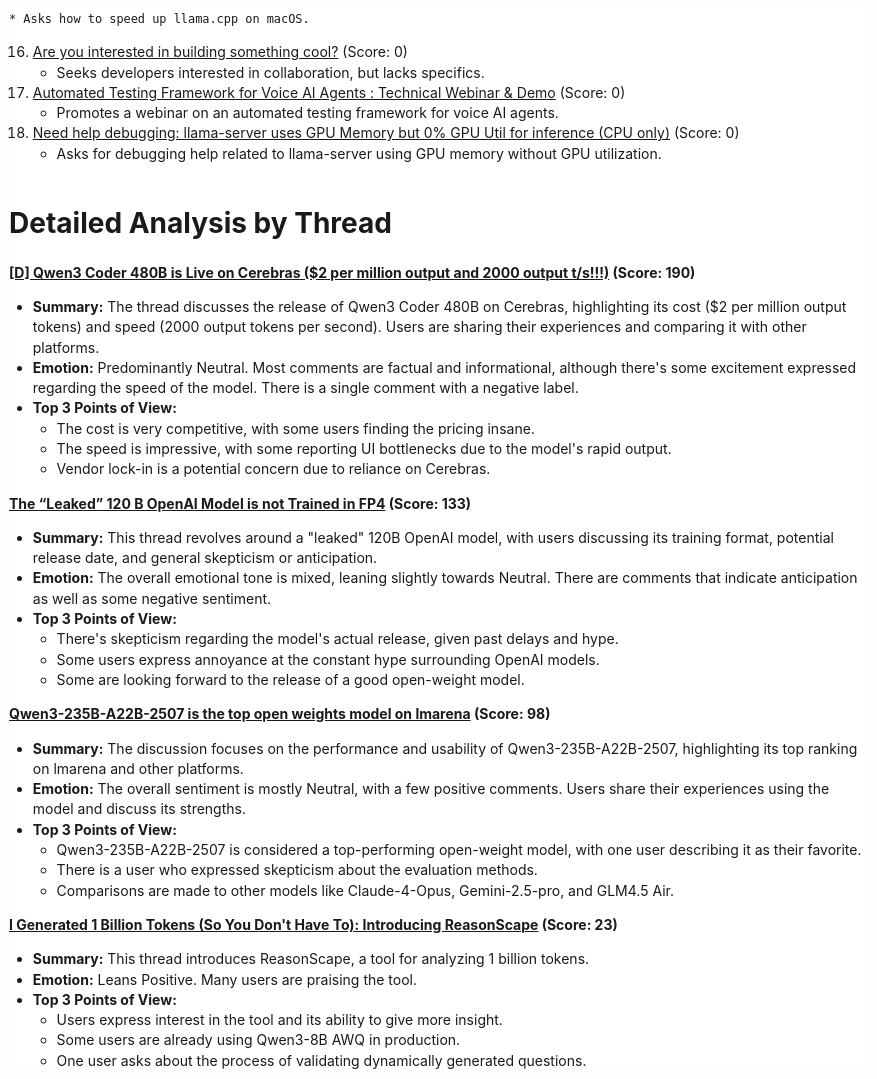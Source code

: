     * Asks how to speed up llama.cpp on macOS.
16. [Are you interested in building something cool?](https://www.reddit.com/r/LocalLLaMA/comments/1mf44kh/are_you_interested_in_building_something_cool/) (Score: 0)
    *  Seeks developers interested in collaboration, but lacks specifics.
17. [Automated Testing Framework for Voice AI Agents : Technical Webinar & Demo](https://www.reddit.com/r/LocalLLaMA/comments/1mf4zaz/automated_testing_framework_for_voice_ai_agents/) (Score: 0)
    *  Promotes a webinar on an automated testing framework for voice AI agents.
18. [Need help debugging: llama-server uses GPU Memory but 0% GPU Util for inference (CPU only)](https://www.reddit.com/r/LocalLLaMA/comments/1mf581n/need_help_debugging_llamaserver_uses_gpu_memory/) (Score: 0)
    *  Asks for debugging help related to llama-server using GPU memory without GPU utilization.

# Detailed Analysis by Thread
**[[D] Qwen3 Coder 480B is Live on Cerebras ($2 per million output and 2000 output t/s!!!)](https://www.cerebras.ai/blog/qwen3-coder-480b-is-live-on-cerebras) (Score: 190)**
*  **Summary:** The thread discusses the release of Qwen3 Coder 480B on Cerebras, highlighting its cost ($2 per million output tokens) and speed (2000 output tokens per second). Users are sharing their experiences and comparing it with other platforms.
*  **Emotion:** Predominantly Neutral. Most comments are factual and informational, although there's some excitement expressed regarding the speed of the model. There is a single comment with a negative label.
*  **Top 3 Points of View:**
    *  The cost is very competitive, with some users finding the pricing insane.
    *  The speed is impressive, with some reporting UI bottlenecks due to the model's rapid output.
    *  Vendor lock-in is a potential concern due to reliance on Cerebras.

**[The “Leaked” 120 B OpenAI Model is not Trained in FP4](https://i.redd.it/g1yk8r6b8ggf1.jpeg) (Score: 133)**
*  **Summary:**  This thread revolves around a "leaked" 120B OpenAI model, with users discussing its training format, potential release date, and general skepticism or anticipation.
*  **Emotion:** The overall emotional tone is mixed, leaning slightly towards Neutral. There are comments that indicate anticipation as well as some negative sentiment.
*  **Top 3 Points of View:**
    *  There's skepticism regarding the model's actual release, given past delays and hype.
    *  Some users express annoyance at the constant hype surrounding OpenAI models.
    *  Some are looking forward to the release of a good open-weight model.

**[Qwen3-235B-A22B-2507 is the top open weights model on lmarena](https://x.com/lmarena_ai/status/1951308670375174457) (Score: 98)**
*  **Summary:** The discussion focuses on the performance and usability of Qwen3-235B-A22B-2507, highlighting its top ranking on lmarena and other platforms.
*  **Emotion:** The overall sentiment is mostly Neutral, with a few positive comments. Users share their experiences using the model and discuss its strengths.
*  **Top 3 Points of View:**
    *  Qwen3-235B-A22B-2507 is considered a top-performing open-weight model, with one user describing it as their favorite.
    *  There is a user who expressed skepticism about the evaluation methods.
    *  Comparisons are made to other models like Claude-4-Opus, Gemini-2.5-pro, and GLM4.5 Air.

**[I Generated 1 Billion Tokens (So You Don't Have To): Introducing ReasonScape](https://www.reddit.com/r/LocalLLaMA/comments/1mf3nw4/i_generated_1_billion_tokens_so_you_dont_have_to/) (Score: 23)**
*  **Summary:** This thread introduces ReasonScape, a tool for analyzing 1 billion tokens.
*  **Emotion:** Leans Positive. Many users are praising the tool.
*  **Top 3 Points of View:**
    *  Users express interest in the tool and its ability to give more insight.
    *  Some users are already using Qwen3-8B AWQ in production.
    *  One user asks about the process of validating dynamically generated questions.
